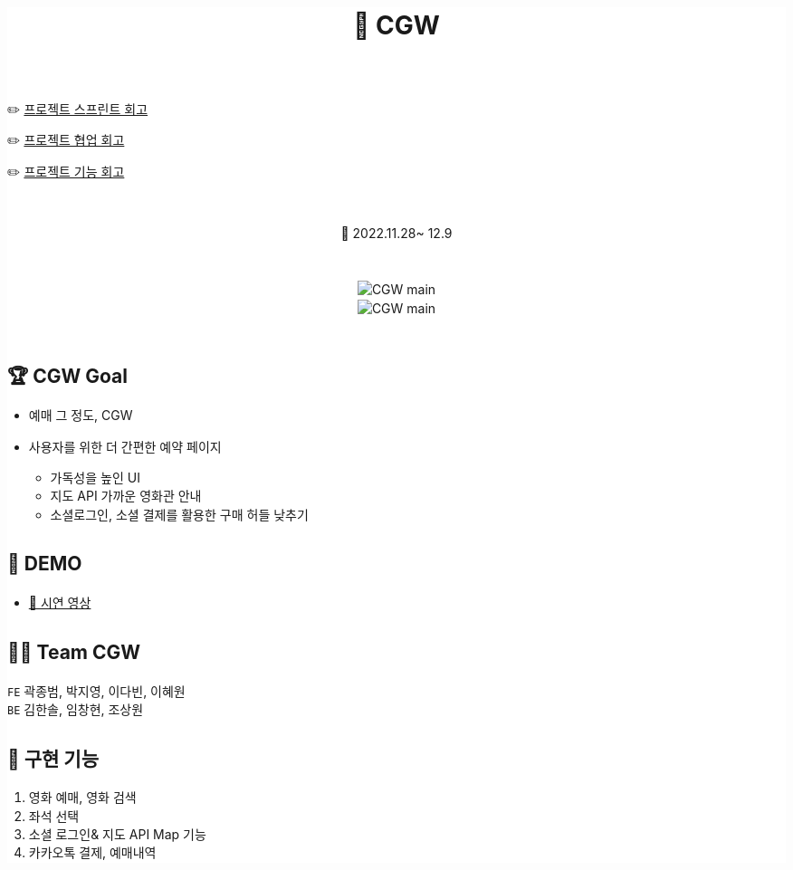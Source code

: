 # <p align="center">🎫 CGW

<br>

 ✏️ [프로젝트 스프린트 회고](https://amethyst-mahogany-d44.notion.site/2-4L-c5b4f85ff5004a3b94b8694c0fb4b0be)<br>
 
 ✏️ [프로젝트 협업 회고](https://amethyst-mahogany-d44.notion.site/2-9a816255329f420f80c735de5bffd648)<br>
 
 ✏️ [프로젝트 기능 회고](https://amethyst-mahogany-d44.notion.site/2-166b93098f1245158d023463854ddcc2)<br>

<br>

<p align="center"> 📆 2022.11.28~ 12.9

<br>
<br>
<br>
  
<img width="1000px" alt="CGW main" align="center" src="https://user-images.githubusercontent.com/110847597/206863973-b5dc727d-037f-4ce5-9c9e-feb21622a4bc.gif"/>

 <br>
 
<img width="1000px" alt="CGW main" align="center" src="https://user-images.githubusercontent.com/64992490/237052546-4fad7a91-7b5d-4a9d-970d-a1808a25e5c7.gif"/>
 
<br>
<br>

## 🏆 CGW Goal

- 예매 그 정도, CGW

- 사용자를 위한 더 간편한 예약 페이지
  - 가독성을 높인 UI
  - 지도 API 가까운 영화관 안내
  - 소셜로그인, 소셜 결제를 활용한 구매 허들 낮추기

## 📼 DEMO

- <a href="https://vimeo.com/779910229">📎 시연 영상</a>

## 🙎‍♀️ Team CGW

`FE` 곽종범, 박지영, 이다빈, 이혜원 <br>
`BE` 김한솔, 임창현, 조상원

## 🚀 구현 기능

1. 영화 예매, 영화 검색 
1. 좌석 선택
1. 소셜 로그인& 지도 API Map 기능
1. 카카오톡 결제, 예매내역
